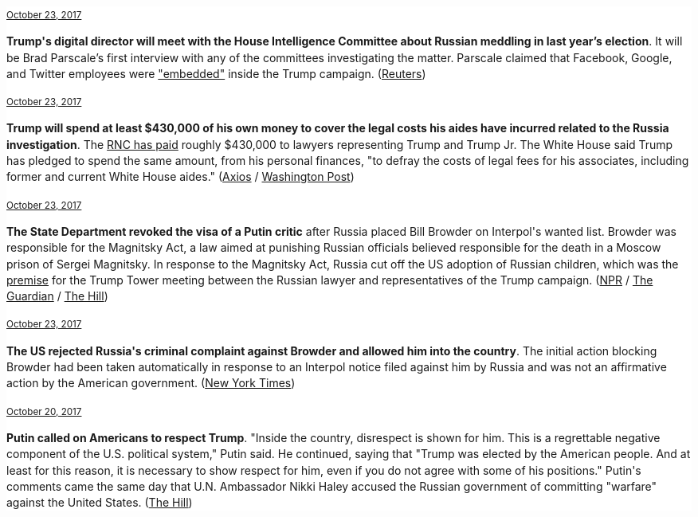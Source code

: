 

<div class="topic-date"><small><a href="https://whatthefuckjusthappenedtoday.com/2017/10/23/day-277/">October 23, 2017</a></small></div>
<p><strong>Trump's digital director will meet with the House Intelligence Committee about Russian meddling in last year’s election</strong>. It will be Brad Parscale’s first interview with any of the committees investigating the matter. Parscale claimed that Facebook, Google, and Twitter employees were <a href="https://whatthefuckjusthappenedtoday.com/2017/10/09/day-263/#7-facebook-google-and-twitter-employ">"embedded"</a> inside the Trump campaign. (<a href="https://www.reuters.com/article/us-usa-trump-russia/trump-campaigns-digital-director-to-meet-house-intelligence-panel-wsj-idUSKBN1CS02I">Reuters</a>)</p>



<div class="topic-date"><small><a href="https://whatthefuckjusthappenedtoday.com/2017/10/23/day-277/">October 23, 2017</a></small></div>
<p><strong>Trump will spend at least $430,000 of his own money to cover the legal costs his aides have incurred related to the Russia investigation</strong>. The <a href="https://whatthefuckjusthappenedtoday.com/2017/09/19/day-243/#4-trump-is-paying-legal-fees-related">RNC has paid</a> roughly $430,000 to lawyers representing Trump and Trump Jr. The White House said Trump has pledged to spend the same amount, from his personal finances, "to defray the costs of legal fees for his associates, including former and current White House aides." (<a href="https://www.axios.com/scoop-trump-pledges-to-personally-pay-some-legal-bills-of-wh-staff-and-associates-2499448011.html">Axios</a> / <a href="https://www.washingtonpost.com/news/post-politics/wp/2017/10/21/trump-pledges-to-spend-at-least-430000-of-his-own-money-to-cover-aides-legal-costs-related-to-russia-probes/">Washington Post</a>)</p>



<div class="topic-date"><small><a href="https://whatthefuckjusthappenedtoday.com/2017/10/23/day-277/">October 23, 2017</a></small></div>
<p><strong>The State Department revoked the visa of a Putin critic</strong> after Russia placed Bill Browder on Interpol's wanted list. Browder was responsible for the Magnitsky Act, a law aimed at punishing Russian officials believed responsible for the death in a Moscow prison of Sergei Magnitsky. In response to the Magnitsky Act, Russia cut off the US adoption of Russian children, which was the <a href="https://whatthefuckjusthappenedtoday.com/2017/07/10/Day-172/#1-donald-trump-jr-met-with-a-kremlin">premise</a> for the Trump Tower meeting between the Russian lawyer and representatives of the Trump campaign. (<a href="http://www.npr.org/sections/thetwo-way/2017/10/23/559463071/state-department-reportedly-revokes-visit-of-magnitsky-act-campaigner">NPR</a> / <a href="https://www.theguardian.com/world/2017/oct/21/russia-british-businessman-bill-browder-interpol">The Guardian</a> / <a href="http://thehill.com/policy/international/356674-state-dept-revokes-visa-of-top-putin-critic-report">The Hill</a>)</p>



<div class="topic-date"><small><a href="https://whatthefuckjusthappenedtoday.com/2017/10/23/day-277/">October 23, 2017</a></small></div>
<p><strong>The US rejected Russia's criminal complaint against Browder and allowed him into the country</strong>. The initial action blocking Browder had been taken automatically in response to an Interpol notice filed against him by Russia and was not an affirmative action by the American government. (<a href="https://www.nytimes.com/2017/10/23/world/europe/russia-us-magnitsky-browder.html">New York Times</a>)</p>



<div class="topic-date"><small><a href="https://whatthefuckjusthappenedtoday.com/2017/10/20/day-274/">October 20, 2017</a></small></div>
<p><strong>Putin called on Americans to respect Trump</strong>. "Inside the country, disrespect is shown for him. This is a regrettable negative component of the U.S. political system," Putin said. He continued, saying that "Trump was elected by the American people. And at least for this reason, it is necessary to show respect for him, even if you do not agree with some of his positions." Putin's comments came the same day that U.N. Ambassador Nikki Haley accused the Russian government of committing "warfare" against the United States. (<a href="http://thehill.com/homenews/administration/356351-putin-calls-on-americans-to-respect-trump">The Hill</a>)</p>

